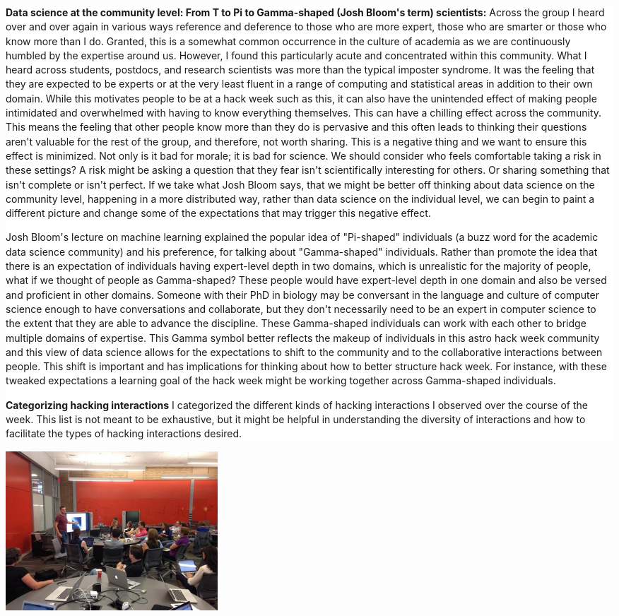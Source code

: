 **Data science at the community level: From T to Pi to Gamma-shaped (Josh Bloom's term) scientists:** Across the group I heard over and over again in various ways reference and deference to those who are more expert, those who are smarter or those who know more than I do. Granted, this is a somewhat common occurrence in the culture of academia as we are continuously humbled by the expertise around us. However, I found this particularly acute and concentrated within this community. What I heard across students, postdocs, and research scientists was more than the typical imposter syndrome. It was the feeling that they are expected to be experts or at the very least fluent in a range of computing and statistical areas in addition to their own domain. While this motivates people to be at a hack week such as this, it can also have the unintended effect of making people intimidated and overwhelmed with having to know everything themselves. This can have a chilling effect across the community. This means the feeling that other people know more than they do is pervasive and this often leads to thinking their questions aren't valuable for the rest of the group, and therefore, not worth sharing. This is a negative thing and we want to ensure this effect is minimized. Not only is it bad for morale; it is bad for science. We should consider who feels comfortable taking a risk in these settings? A risk might be asking a question that they fear isn't scientifically interesting for others. Or sharing something that isn't complete or isn't perfect. If we take what Josh Bloom says, that we might be better off thinking about data science on the community level, happening in a more distributed way, rather than data science on the individual level, we can begin to paint a different picture and change some of the expectations that may trigger this negative effect.

Josh Bloom's lecture on machine learning explained the popular idea of "Pi-shaped" individuals (a buzz word for the academic data science community) and his preference, for talking about "Gamma-shaped" individuals. Rather than promote the idea that there is an expectation of individuals having expert-level depth in two domains, which is unrealistic for the majority of people, what if we thought of people as Gamma-shaped? These people would have expert-level depth in one domain and also be versed and proficient in other domains. Someone with their PhD in biology may be conversant in the language and culture of computer science enough to have conversations and collaborate, but they don't necessarily need to be an expert in computer science to the extent that they are able to advance the discipline. These Gamma-shaped individuals can work with each other to bridge multiple domains of expertise. This Gamma symbol better reflects the makeup of individuals in this astro hack week community and this view of data science allows for the expectations to shift to the community and to the collaborative interactions between people. This shift is important and has implications for thinking about how to better structure hack week. For instance, with these tweaked expectations a learning goal of the hack week might be working together across Gamma-shaped individuals.

**Categorizing hacking interactions** I categorized the different kinds of hacking interactions I observed over the course of the week. This list is not meant to be exhaustive, but it might be helpful in understanding the diversity of interactions and how to facilitate the types of hacking interactions desired.

<div style="float:left">
<img src="/images/foreman-mackey-breakout.jpg" width="300px">